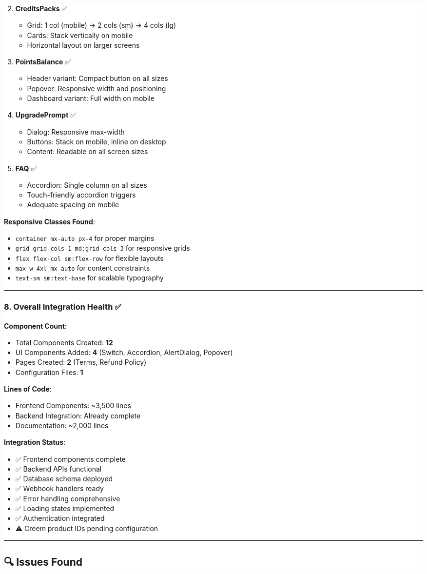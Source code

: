 2. **CreditsPacks** ✅
   - Grid: 1 col (mobile) → 2 cols (sm) → 4 cols (lg)
   - Cards: Stack vertically on mobile
   - Horizontal layout on larger screens

3. **PointsBalance** ✅
   - Header variant: Compact button on all sizes
   - Popover: Responsive width and positioning
   - Dashboard variant: Full width on mobile

4. **UpgradePrompt** ✅
   - Dialog: Responsive max-width
   - Buttons: Stack on mobile, inline on desktop
   - Content: Readable on all screen sizes

5. **FAQ** ✅
   - Accordion: Single column on all sizes
   - Touch-friendly accordion triggers
   - Adequate spacing on mobile

**Responsive Classes Found**:
- `container mx-auto px-4` for proper margins
- `grid grid-cols-1 md:grid-cols-3` for responsive grids
- `flex flex-col sm:flex-row` for flexible layouts
- `max-w-4xl mx-auto` for content constraints
- `text-sm sm:text-base` for scalable typography

---

### 8. Overall Integration Health ✅

**Component Count**:
- Total Components Created: **12**
- UI Components Added: **4** (Switch, Accordion, AlertDialog, Popover)
- Pages Created: **2** (Terms, Refund Policy)
- Configuration Files: **1**

**Lines of Code**:
- Frontend Components: ~3,500 lines
- Backend Integration: Already complete
- Documentation: ~2,000 lines

**Integration Status**:
- ✅ Frontend components complete
- ✅ Backend APIs functional
- ✅ Database schema deployed
- ✅ Webhook handlers ready
- ✅ Error handling comprehensive
- ✅ Loading states implemented
- ✅ Authentication integrated
- ⚠️ Creem product IDs pending configuration

---

## 🔍 Issues Found
